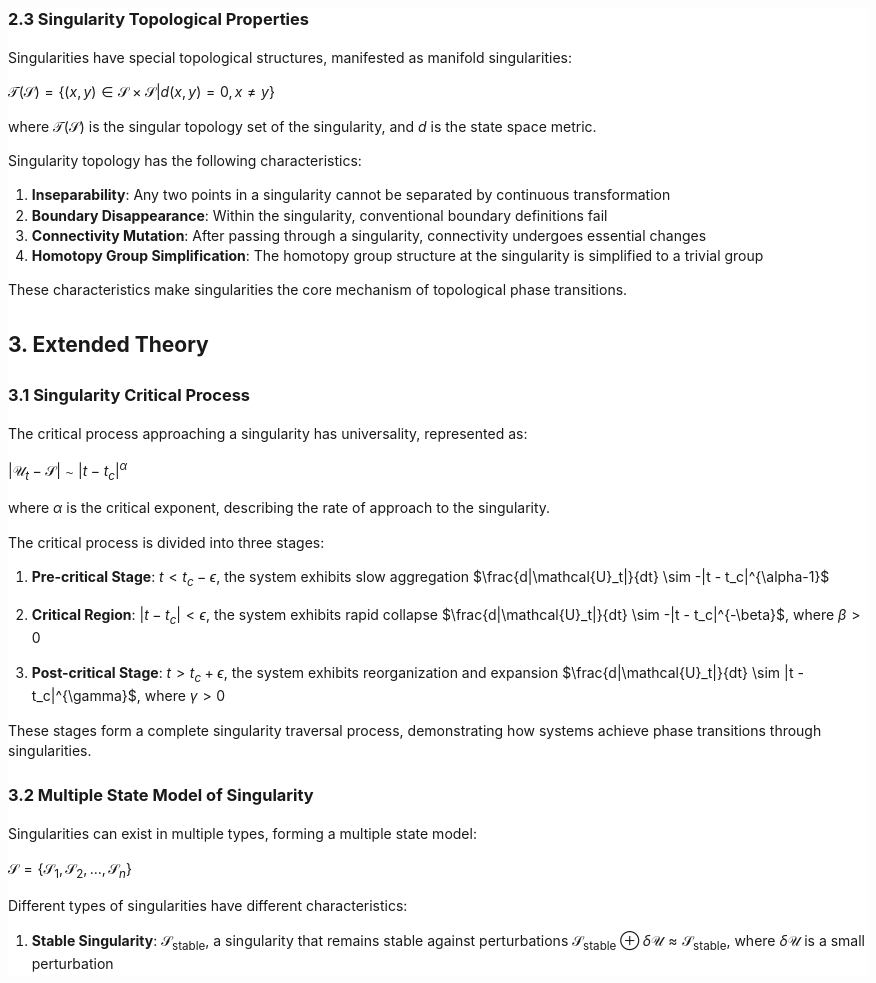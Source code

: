 ### 2.3 Singularity Topological Properties

Singularities have special topological structures, manifested as manifold singularities:

$`\mathcal{T}(\mathcal{S}) = \{(x,y) \in \mathcal{S} \times \mathcal{S} | d(x,y) = 0, x \neq y\}`$

where $`\mathcal{T}(\mathcal{S})`$ is the singular topology set of the singularity, and $`d`$ is the state space metric.

Singularity topology has the following characteristics:

1. **Inseparability**: Any two points in a singularity cannot be separated by continuous transformation
2. **Boundary Disappearance**: Within the singularity, conventional boundary definitions fail
3. **Connectivity Mutation**: After passing through a singularity, connectivity undergoes essential changes
4. **Homotopy Group Simplification**: The homotopy group structure at the singularity is simplified to a trivial group

These characteristics make singularities the core mechanism of topological phase transitions.

## 3. Extended Theory

### 3.1 Singularity Critical Process

The critical process approaching a singularity has universality, represented as:

$`|\mathcal{U}_t - \mathcal{S}| \sim |t - t_c|^{\alpha}`$

where $`\alpha`$ is the critical exponent, describing the rate of approach to the singularity.

The critical process is divided into three stages:

1. **Pre-critical Stage**: $`t < t_c - \epsilon`$, the system exhibits slow aggregation
   $`\frac{d|\mathcal{U}_t|}{dt} \sim -|t - t_c|^{\alpha-1}`$

2. **Critical Region**: $`|t - t_c| < \epsilon`$, the system exhibits rapid collapse
   $`\frac{d|\mathcal{U}_t|}{dt} \sim -|t - t_c|^{-\beta}`$, where $`\beta > 0`$

3. **Post-critical Stage**: $`t > t_c + \epsilon`$, the system exhibits reorganization and expansion
   $`\frac{d|\mathcal{U}_t|}{dt} \sim |t - t_c|^{\gamma}`$, where $`\gamma > 0`$

These stages form a complete singularity traversal process, demonstrating how systems achieve phase transitions through singularities.

### 3.2 Multiple State Model of Singularity

Singularities can exist in multiple types, forming a multiple state model:

$`\mathcal{S} = \{\mathcal{S}_1, \mathcal{S}_2, ..., \mathcal{S}_n\}`$

Different types of singularities have different characteristics:

1. **Stable Singularity**: $`\mathcal{S}_{\text{stable}}`$, a singularity that remains stable against perturbations
   $`\mathcal{S}_{\text{stable}} \oplus \delta\mathcal{U} \approx \mathcal{S}_{\text{stable}}`$, where $`\delta\mathcal{U}`$ is a small perturbation
